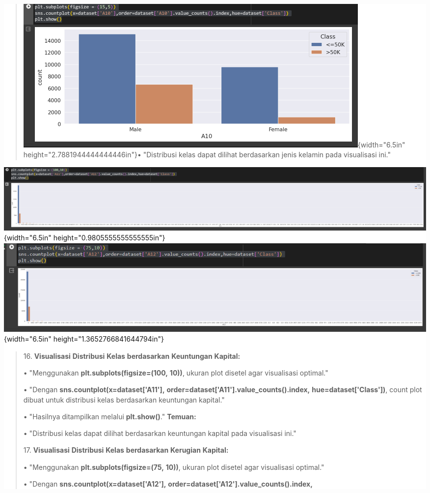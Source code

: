 > ![](./5453jqlt.png){width="6.5in"
> height="2.7881944444444446in"}• \"Distribusi kelas dapat dilihat
> berdasarkan jenis kelamin pada visualisasi ini.\"

![](./fpbnvlr4.png){width="6.5in"
height="0.9805555555555555in"}![](./eev2h0qo.png){width="6.5in"
height="1.3652766841644794in"}

> 16\. **Visualisasi** **Distribusi** **Kelas** **berdasarkan**
> **Keuntungan** **Kapital:**
>
> • \"Menggunakan **plt.subplots(figsize=(100,** **10))**, ukuran plot
> disetel agar visualisasi optimal.\"
>
> • \"Dengan **sns.countplot(x=dataset\[\'A11\'\],**
> **order=dataset\[\'A11\'\].value_counts().index,**
> **hue=dataset\[\'Class\'\])**, count plot dibuat untuk distribusi
> kelas berdasarkan keuntungan kapital.\"
>
> • \"Hasilnya ditampilkan melalui **plt.show()**.\" **Temuan:**
>
> • \"Distribusi kelas dapat dilihat berdasarkan keuntungan kapital pada
> visualisasi ini.\"
>
> 17\. **Visualisasi** **Distribusi** **Kelas** **berdasarkan**
> **Kerugian** **Kapital:**
>
> • \"Menggunakan **plt.subplots(figsize=(75,** **10))**, ukuran plot
> disetel agar visualisasi optimal.\"
>
> • \"Dengan **sns.countplot(x=dataset\[\'A12\'\],**
> **order=dataset\[\'A12\'\].value_counts().index,**
